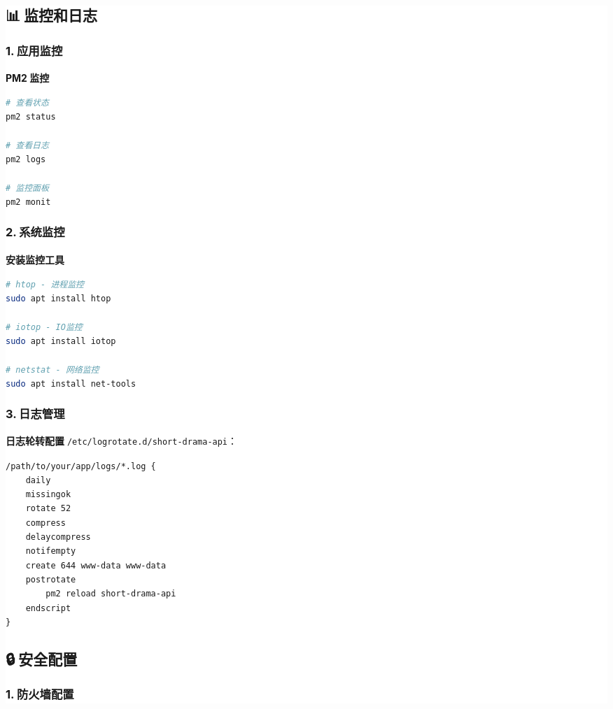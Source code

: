 ## 📊 监控和日志

### 1. 应用监控

**PM2 监控**
```bash
# 查看状态
pm2 status

# 查看日志
pm2 logs

# 监控面板
pm2 monit
```

### 2. 系统监控

**安装监控工具**
```bash
# htop - 进程监控
sudo apt install htop

# iotop - IO监控
sudo apt install iotop

# netstat - 网络监控
sudo apt install net-tools
```

### 3. 日志管理

**日志轮转配置** `/etc/logrotate.d/short-drama-api`：
```
/path/to/your/app/logs/*.log {
    daily
    missingok
    rotate 52
    compress
    delaycompress
    notifempty
    create 644 www-data www-data
    postrotate
        pm2 reload short-drama-api
    endscript
}
```

## 🔒 安全配置

### 1. 防火墙配置
